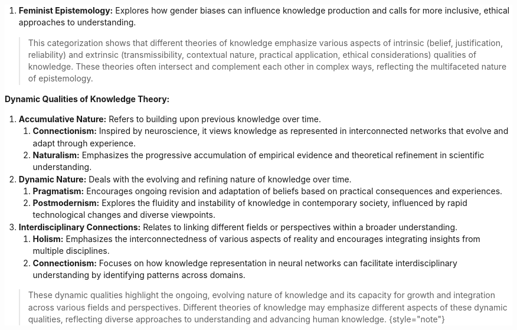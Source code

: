    1. **Feminist Epistemology:**  Explores how gender biases can influence knowledge production and calls for more inclusive, ethical approaches to understanding.

> This categorization shows that different theories of knowledge emphasize various aspects of intrinsic (belief, justification, reliability) and extrinsic (transmissibility, contextual nature, practical application, ethical considerations) qualities of knowledge. These theories often intersect and complement each other in complex ways, reflecting the multifaceted nature of epistemology.

**Dynamic Qualities of Knowledge Theory:**

1. **Accumulative Nature:**  Refers to building upon previous knowledge over time.
   1. **Connectionism:**  Inspired by neuroscience, it views knowledge as represented in interconnected networks that evolve and adapt through experience.
   1. **Naturalism:**  Emphasizes the progressive accumulation of empirical evidence and theoretical refinement in scientific understanding.
1. **Dynamic Nature:**  Deals with the evolving and refining nature of knowledge over time.
   1. **Pragmatism:**  Encourages ongoing revision and adaptation of beliefs based on practical consequences and experiences.
   1. **Postmodernism:**  Explores the fluidity and instability of knowledge in contemporary society, influenced by rapid technological changes and diverse viewpoints.
1. **Interdisciplinary Connections:**  Relates to linking different fields or perspectives within a broader understanding.
   1. **Holism:**  Emphasizes the interconnectedness of various aspects of reality and encourages integrating insights from multiple disciplines.
   1. **Connectionism:**  Focuses on how knowledge representation in neural networks can facilitate interdisciplinary understanding by identifying patterns across domains.

> These dynamic qualities highlight the ongoing, evolving nature of knowledge and its capacity for growth and integration across various fields and perspectives. Different theories of knowledge may emphasize different aspects of these dynamic qualities, reflecting diverse approaches to understanding and advancing human knowledge.
> {style="note"}
